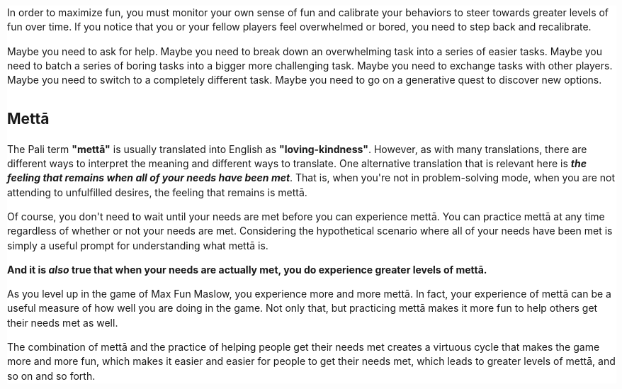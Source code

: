 In order to maximize fun, you must monitor your own sense of fun and calibrate your behaviors to steer towards greater levels of fun over time. If you notice that you or your fellow players feel overwhelmed or bored, you need to step back and recalibrate.

Maybe you need to ask for help. Maybe you need to break down an overwhelming task into a series of easier tasks. Maybe you need to batch a series of boring tasks into a bigger more challenging task. Maybe you need to exchange tasks with other players. Maybe you need to switch to a completely different task. Maybe you need to go on a generative quest to discover new options.

## Mettā

The Pali term __"mettā"__ is usually translated into English as __"loving-kindness"__. However, as with many translations, there are different ways to interpret the meaning and different ways to translate. One alternative translation that is relevant here is ___the feeling that remains when all of your needs have been met___. That is, when you're not in problem-solving mode, when you are not attending to unfulfilled desires, the feeling that remains is mettā.

Of course, you don't need to wait until your needs are met before you can experience mettā. You can practice mettā at any time regardless of whether or not your needs are met. Considering the hypothetical scenario where all of your needs have been met is simply a useful prompt for understanding what mettā is.

__And it is _also_ true that when your needs are actually met, you do experience greater levels of mettā.__

As you level up in the game of Max Fun Maslow, you experience more and more mettā. In fact, your experience of mettā can be a useful measure of how well you are doing in the game. Not only that, but practicing mettā makes it more fun to help others get their needs met as well.

The combination of mettā and the practice of helping people get their needs met creates a virtuous cycle that makes the game more and more fun, which makes it easier and easier for people to get their needs met, which leads to greater levels of mettā, and so on and so forth.
